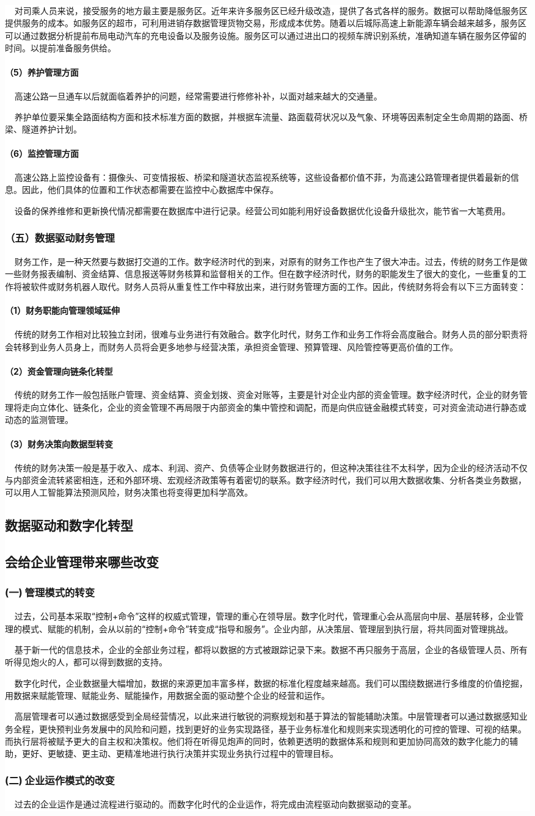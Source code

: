     对司乘人员来说，接受服务的地方最主要是服务区。近年来许多服务区已经升级改造，提供了各式各样的服务。数据可以帮助降低服务区提供服务的成本。如服务区的超市，可利用进销存数据管理货物交易，形成成本优势。随着以后城际高速上新能源车辆会越来越多，服务区可以通过数据分析提前布局电动汽车的充电设备以及服务设施。服务区可以通过进出口的视频车牌识别系统，准确知道车辆在服务区停留的时间。以提前准备服务供给。

#### **（5）养护管理方面**

    高速公路一旦通车以后就面临着养护的问题，经常需要进行修修补补，以面对越来越大的交通量。

    养护单位要采集全路面结构方面和技术标准方面的数据，并根据车流量、路面载荷状况以及气象、环境等因素制定全生命周期的路面、桥梁、隧道养护计划。

#### **（6）监控管理方面**

    高速公路上监控设备有：摄像头、可变情报板、桥梁和隧道状态监视系统等，这些设备都价值不菲，为高速公路管理者提供着最新的信息。因此，他们具体的位置和工作状态都需要在监控中心数据库中保存。

    设备的保养维修和更新换代情况都需要在数据库中进行记录。经营公司如能利用好设备数据优化设备升级批次，能节省一大笔费用。

### **（五）数据驱动财务管理**

    财务工作，是一种天然要与数据打交道的工作。数字经济时代的到来，对原有的财务工作也产生了很大冲击。过去，传统的财务工作是做一些财务报表编制、资金结算、信息报送等财务核算和监督相关的工作。但在数字经济时代，财务的职能发生了很大的变化，一些重复的工作将被软件或财务机器人取代。财务人员将从重复性工作中释放出来，进行财务管理方面的工作。因此，传统财务将会有以下三方面转变：

#### **（1）财务职能向管理领域延伸**

    传统的财务工作相对比较独立封闭，很难与业务进行有效融合。数字化时代，财务工作和业务工作将会高度融合。财务人员的部分职责将会转移到业务人员身上，而财务人员将会更多地参与经营决策，承担资金管理、预算管理、风险管控等更高价值的工作。

#### **（2）资金管理向链条化转型**

    传统的财务工作一般包括账户管理、资金结算、资金划拨、资金对账等，主要是针对企业内部的资金管理。数字经济时代，企业的财务管理将走向立体化、链条化，企业的资金管理不再局限于内部资金的集中管控和调配，而是向供应链金融模式转变，可对资金流动进行静态或动态的监测管理。

#### **（3）财务决策向数据型转变**

    传统的财务决策一般是基于收入、成本、利润、资产、负债等企业财务数据进行的，但这种决策往往不太科学，因为企业的经济活动不仅与内部资金流转紧密相连，还和外部环境、宏观经济政策等有着密切的联系。数字经济时代，我们可以用大数据收集、分析各类业务数据，可以用人工智能算法预测风险，财务决策也将变得更加科学高效。

## **数据驱动和数字化转型**

## **会给企业管理带来哪些改变**

### **(一) 管理模式的转变**

    过去，公司基本采取“控制+命令”这样的权威式管理，管理的重心在领导层。数字化时代，管理重心会从高层向中层、基层转移，企业管理的模式、赋能的机制，会从以前的“控制+命令”转变成“指导和服务”。企业内部，从决策层、管理层到执行层，将共同面对管理挑战。

    基于新一代的信息技术，企业的全部业务过程，都将以数据的方式被跟踪记录下来。数据不再只服务于高层，企业的各级管理人员、所有听得见炮火的人，都可以得到数据的支持。

    数字化时代，企业数据量大幅增加，数据的来源更加丰富多样，数据的标准化程度越来越高。我们可以围绕数据进行多维度的价值挖掘，用数据来赋能管理、赋能业务、赋能操作，用数据全面的驱动整个企业的经营和运作。

    高层管理者可以通过数据感受到全局经营情况，以此来进行敏锐的洞察规划和基于算法的智能辅助决策。中层管理者可以通过数据感知业务全程，更快预判业务发展中的风险和问题，找到更好的业务实现路径，基于业务标准化和规则来实现透明化的可控的管理、可视的结果。而执行层将被赋予更大的自主权和决策权。他们将在听得见炮声的同时，依赖更透明的数据体系和规则和更加协同高效的数字化能力的辅助，更好、更敏捷、更主动、更精准地进行执行决策并实现业务执行过程中的管理目标。

### **(二) 企业运作模式的改变**

    过去的企业运作是通过流程进行驱动的。而数字化时代的企业运作，将完成由流程驱动向数据驱动的变革。
